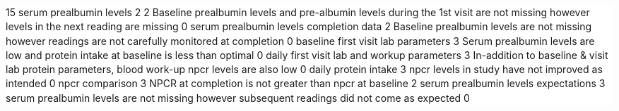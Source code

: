    <td style="text-align:right;color: rgba(85, 85, 85, 255) !important;font-weight: bold;background-color: rgba(253, 224, 239, 255) !important;"> 15 </td>
  </tr>
  <tr>
   <td style="text-align:left;color: rgba(85, 85, 85, 255) !important;"> serum prealbumin levels 2 </td>
   <td style="text-align:right;color: rgba(85, 85, 85, 255) !important;"> 2 </td>
   <td style="text-align:left;color: rgba(85, 85, 85, 255) !important;"> Baseline prealbumin levels and pre-albumin levels during the 1st visit are not missing however levels in the next reading are missing </td>
   <td style="text-align:right;color: rgba(85, 85, 85, 255) !important;"> 0 </td>
  </tr>
  <tr>
   <td style="text-align:left;color: rgba(85, 85, 85, 255) !important;"> serum prealbumin levels completion data </td>
   <td style="text-align:right;color: rgba(85, 85, 85, 255) !important;"> 2 </td>
   <td style="text-align:left;color: rgba(85, 85, 85, 255) !important;"> Baseline prealbumin levels are not missing however readings are not carefully monitored at completion </td>
   <td style="text-align:right;color: rgba(85, 85, 85, 255) !important;"> 0 </td>
  </tr>
  <tr>
   <td style="text-align:left;color: rgba(85, 85, 85, 255) !important;"> baseline first visit lab parameters </td>
   <td style="text-align:right;color: rgba(85, 85, 85, 255) !important;"> 3 </td>
   <td style="text-align:left;color: rgba(85, 85, 85, 255) !important;"> Serum prealbumin levels are low and protein intake at baseline is less than optimal </td>
   <td style="text-align:right;color: rgba(85, 85, 85, 255) !important;"> 0 </td>
  </tr>
  <tr>
   <td style="text-align:left;color: rgba(85, 85, 85, 255) !important;"> daily first visit lab and workup parameters </td>
   <td style="text-align:right;color: rgba(85, 85, 85, 255) !important;"> 3 </td>
   <td style="text-align:left;color: rgba(85, 85, 85, 255) !important;"> In-addition to baseline &amp; visit lab protein parameters, blood work-up npcr levels are also low </td>
   <td style="text-align:right;color: rgba(85, 85, 85, 255) !important;"> 0 </td>
  </tr>
  <tr>
   <td style="text-align:left;color: rgba(85, 85, 85, 255) !important;"> daily protein intake </td>
   <td style="text-align:right;color: rgba(85, 85, 85, 255) !important;"> 3 </td>
   <td style="text-align:left;color: rgba(85, 85, 85, 255) !important;"> npcr levels in study have not improved as intended </td>
   <td style="text-align:right;color: rgba(85, 85, 85, 255) !important;"> 0 </td>
  </tr>
  <tr>
   <td style="text-align:left;color: rgba(85, 85, 85, 255) !important;font-weight: bold;background-color: rgba(253, 224, 239, 255) !important;"> npcr comparison </td>
   <td style="text-align:right;color: rgba(85, 85, 85, 255) !important;font-weight: bold;background-color: rgba(253, 224, 239, 255) !important;"> 3 </td>
   <td style="text-align:left;color: rgba(85, 85, 85, 255) !important;font-weight: bold;background-color: rgba(253, 224, 239, 255) !important;"> NPCR at completion is not greater than npcr at baseline </td>
   <td style="text-align:right;color: rgba(85, 85, 85, 255) !important;font-weight: bold;background-color: rgba(253, 224, 239, 255) !important;"> 2 </td>
  </tr>
  <tr>
   <td style="text-align:left;color: rgba(85, 85, 85, 255) !important;"> serum prealbumin levels expectations </td>
   <td style="text-align:right;color: rgba(85, 85, 85, 255) !important;"> 3 </td>
   <td style="text-align:left;color: rgba(85, 85, 85, 255) !important;"> serum prealbumin levels are not missing however subsequent readings did not come as expected </td>
   <td style="text-align:right;color: rgba(85, 85, 85, 255) !important;"> 0 </td>
  </tr>
</tbody>
</table>
